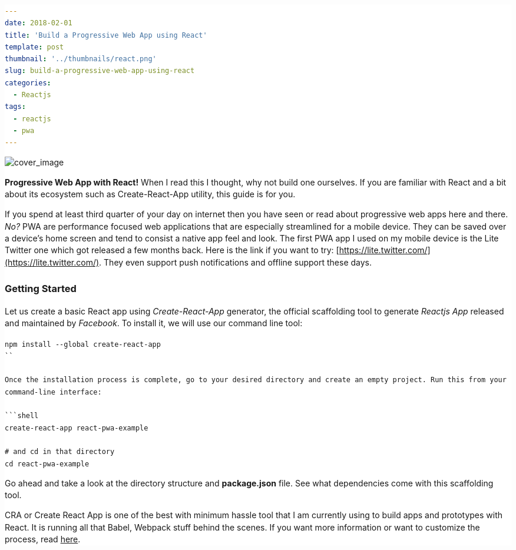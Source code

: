 ```yaml
---
date: 2018-02-01
title: 'Build a Progressive Web App using React'
template: post
thumbnail: '../thumbnails/react.png'
slug: build-a-progressive-web-app-using-react
categories:
  - Reactjs
tags:
  - reactjs
  - pwa
---
```


![cover_image](https://d6vdma9166ldh.cloudfront.net/media/images/54765956-7e96-4ff4-ab91-8198573917b9.jpg)

**Progressive Web App with React!** When I read this I thought, why not build one ourselves. If you are familiar with React and a bit about its ecosystem such as Create-React-App utility, this guide is for you.

If you spend at least third quarter of your day on internet then you have seen or read about progressive web apps here and there. _No?_ PWA are performance focused web applications that are especially streamlined for a mobile device. They can be saved over a device’s home screen and tend to consist a native app feel and look. The first PWA app I used on my mobile device is the Lite Twitter one which got released a few months back. Here is the link if you want to try: [https://lite.twitter.com/](https://lite.twitter.com/). They even support push notifications and offline support these days.

### Getting Started

Let us create a basic React app using _Create-React-App_ generator, the official scaffolding tool to generate _Reactjs_ _App_ released and maintained by _Facebook_. To install it, we will use our command line tool:

````shell
npm install --global create-react-app
``

Once the installation process is complete, go to your desired directory and create an empty project. Run this from your command-line interface:

```shell
create-react-app react-pwa-example

# and cd in that directory
cd react-pwa-example
````

Go ahead and take a look at the directory structure and **package.json** file. See what dependencies come with this scaffolding tool.

CRA or Create React App is one of the best with minimum hassle tool that I am currently using to build apps and prototypes with React. It is running all that Babel, Webpack stuff behind the scenes. If you want more information or want to customize the process, read [here](https://github.com/facebookincubator/create-react-app/blob/master/packages/react-scripts/template/README.md#npm-run-eject).
